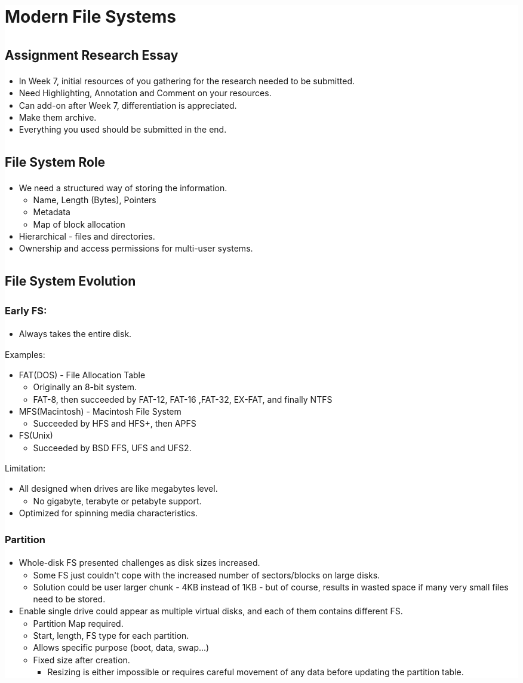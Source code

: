 # Modern File Systems

## Assignment Research Essay

* In Week 7, initial resources of you gathering for the research needed to be submitted.
* Need Highlighting, Annotation and Comment on your resources.
* Can add-on after Week 7, differentiation is appreciated.
* Make them archive.
* Everything you used should be submitted in the end.

## File System Role

* We need a structured way of storing the information.
    * Name, Length (Bytes), Pointers
    * Metadata
    * Map of block allocation
* Hierarchical - files and directories.
* Ownership and access permissions for multi-user systems.

## File System Evolution

### Early FS:

* Always takes the entire disk.

Examples:

* FAT(DOS) - File Allocation Table
    * Originally an 8-bit system.
    * FAT-8, then succeeded by FAT-12, FAT-16 ,FAT-32, EX-FAT, and finally NTFS
* MFS(Macintosh) - Macintosh File System
    * Succeeded by HFS and HFS+, then APFS
* FS(Unix)
    * Succeeded by BSD FFS, UFS and UFS2.

Limitation:

* All designed when drives are like megabytes level.
    * No gigabyte, terabyte or petabyte support.
* Optimized for spinning media characteristics.

### Partition

* Whole-disk FS presented challenges as disk sizes increased.
    * Some FS just couldn't cope with the increased number of sectors/blocks on large disks.
    * Solution could be user larger chunk - 4KB instead of 1KB - but of course, results in wasted space if many very small files need to be stored.
* Enable single drive could appear as multiple virtual disks, and each of them contains different FS.
    * Partition Map required.
    * Start, length, FS type for each partition.
    * Allows specific purpose (boot, data, swap...)
    * Fixed size after creation.
        * Resizing is either impossible or requires careful movement of any data before updating the partition table.
